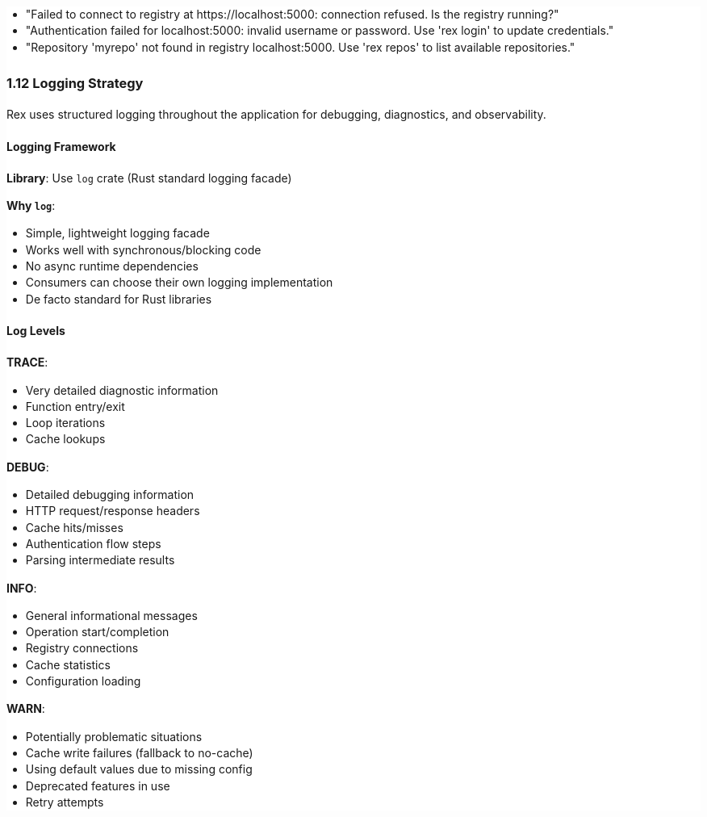 - "Failed to connect to registry at https://localhost:5000: connection refused.
  Is the registry running?"
- "Authentication failed for localhost:5000: invalid username or password.
  Use 'rex login' to update credentials."
- "Repository 'myrepo' not found in registry localhost:5000.
  Use 'rex repos' to list available repositories."

### 1.12 Logging Strategy

Rex uses structured logging throughout the application for debugging, diagnostics, and observability.

#### Logging Framework

**Library**: Use `log` crate (Rust standard logging facade)

**Why `log`**:

- Simple, lightweight logging facade
- Works well with synchronous/blocking code
- No async runtime dependencies
- Consumers can choose their own logging implementation
- De facto standard for Rust libraries

#### Log Levels

**TRACE**:

- Very detailed diagnostic information
- Function entry/exit
- Loop iterations
- Cache lookups

**DEBUG**:

- Detailed debugging information
- HTTP request/response headers
- Cache hits/misses
- Authentication flow steps
- Parsing intermediate results

**INFO**:

- General informational messages
- Operation start/completion
- Registry connections
- Cache statistics
- Configuration loading

**WARN**:

- Potentially problematic situations
- Cache write failures (fallback to no-cache)
- Using default values due to missing config
- Deprecated features in use
- Retry attempts
